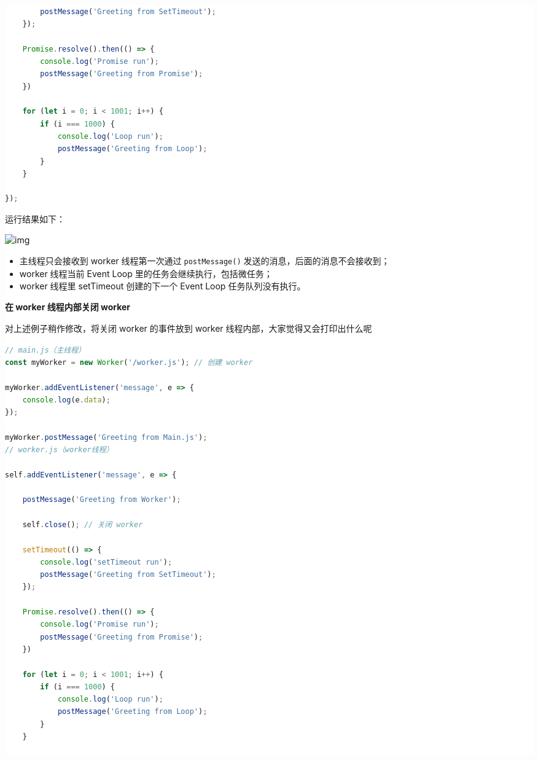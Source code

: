 ```js
        postMessage('Greeting from SetTimeout');
    });
    
    Promise.resolve().then(() => {
        console.log('Promise run');
        postMessage('Greeting from Promise');
    })
    
    for (let i = 0; i < 1001; i++) {
        if (i === 1000) {
            console.log('Loop run');
            postMessage('Greeting from Loop');
        }
    }
    
});
```

运行结果如下：



![img](https://static.ecool.fun//article/975c0ea9-f203-4619-af60-1a4b5bee6189.awebp)

- 主线程只会接收到 worker 线程第一次通过 `postMessage()` 发送的消息，后面的消息不会接收到；
- worker 线程当前 Event Loop 里的任务会继续执行，包括微任务；
- worker 线程里 setTimeout 创建的下一个 Event Loop 任务队列没有执行。

**在 worker 线程内部关闭 worker**

对上述例子稍作修改，将关闭 worker 的事件放到 worker 线程内部，大家觉得又会打印出什么呢

```js
// main.js（主线程）
const myWorker = new Worker('/worker.js'); // 创建 worker

myWorker.addEventListener('message', e => {
    console.log(e.data);
});

myWorker.postMessage('Greeting from Main.js');
// worker.js（worker线程）

self.addEventListener('message', e => {

    postMessage('Greeting from Worker');
    
    self.close(); // 关闭 worker
    
    setTimeout(() => {
        console.log('setTimeout run');
        postMessage('Greeting from SetTimeout');
    });
    
    Promise.resolve().then(() => {
        console.log('Promise run');
        postMessage('Greeting from Promise');
    })
    
    for (let i = 0; i < 1001; i++) {
        if (i === 1000) {
            console.log('Loop run');
            postMessage('Greeting from Loop');
        }
    }
    
```